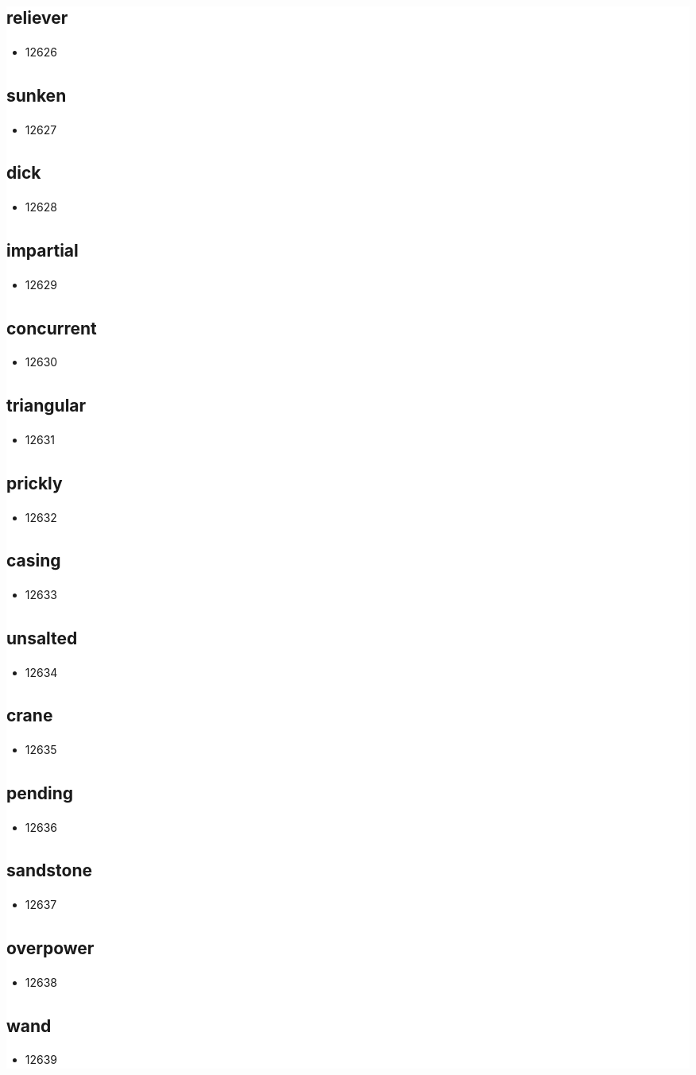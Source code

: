 ## reliever
* 12626

## sunken
* 12627

## dick
* 12628

## impartial
* 12629

## concurrent
* 12630

## triangular
* 12631

## prickly
* 12632

## casing
* 12633

## unsalted
* 12634

## crane
* 12635

## pending
* 12636

## sandstone
* 12637

## overpower
* 12638

## wand
* 12639

